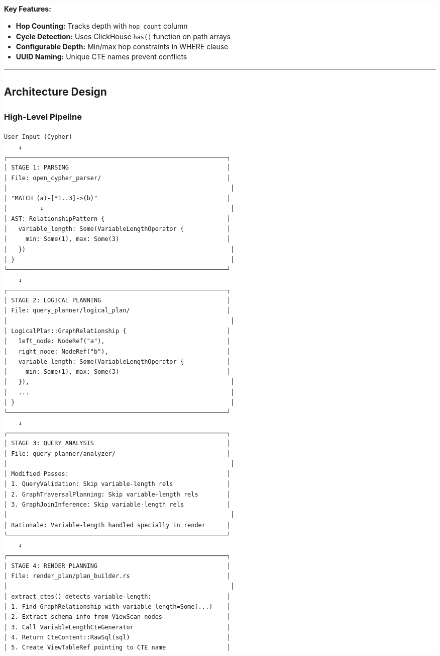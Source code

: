 **Key Features:**
- **Hop Counting:** Tracks depth with `hop_count` column
- **Cycle Detection:** Uses ClickHouse `has()` function on path arrays
- **Configurable Depth:** Min/max hop constraints in WHERE clause
- **UUID Naming:** Unique CTE names prevent conflicts

---

## Architecture Design

### High-Level Pipeline

```
User Input (Cypher)
    ↓
┌─────────────────────────────────────────────────────────────┐
│ STAGE 1: PARSING                                            │
│ File: open_cypher_parser/                                   │
│                                                              │
│ "MATCH (a)-[*1..3]->(b)"                                    │
│         ↓                                                    │
│ AST: RelationshipPattern {                                  │
│   variable_length: Some(VariableLengthOperator {            │
│     min: Some(1), max: Some(3)                              │
│   })                                                         │
│ }                                                            │
└─────────────────────────────────────────────────────────────┘
    ↓
┌─────────────────────────────────────────────────────────────┐
│ STAGE 2: LOGICAL PLANNING                                   │
│ File: query_planner/logical_plan/                           │
│                                                              │
│ LogicalPlan::GraphRelationship {                            │
│   left_node: NodeRef("a"),                                  │
│   right_node: NodeRef("b"),                                 │
│   variable_length: Some(VariableLengthOperator {            │
│     min: Some(1), max: Some(3)                              │
│   }),                                                        │
│   ...                                                        │
│ }                                                            │
└─────────────────────────────────────────────────────────────┘
    ↓
┌─────────────────────────────────────────────────────────────┐
│ STAGE 3: QUERY ANALYSIS                                     │
│ File: query_planner/analyzer/                               │
│                                                              │
│ Modified Passes:                                            │
│ 1. QueryValidation: Skip variable-length rels               │
│ 2. GraphTraversalPlanning: Skip variable-length rels        │
│ 3. GraphJoinInference: Skip variable-length rels            │
│                                                              │
│ Rationale: Variable-length handled specially in render      │
└─────────────────────────────────────────────────────────────┘
    ↓
┌─────────────────────────────────────────────────────────────┐
│ STAGE 4: RENDER PLANNING                                    │
│ File: render_plan/plan_builder.rs                           │
│                                                              │
│ extract_ctes() detects variable-length:                     │
│ 1. Find GraphRelationship with variable_length=Some(...)    │
│ 2. Extract schema info from ViewScan nodes                  │
│ 3. Call VariableLengthCteGenerator                          │
│ 4. Return CteContent::RawSql(sql)                           │
│ 5. Create ViewTableRef pointing to CTE name                 │
```